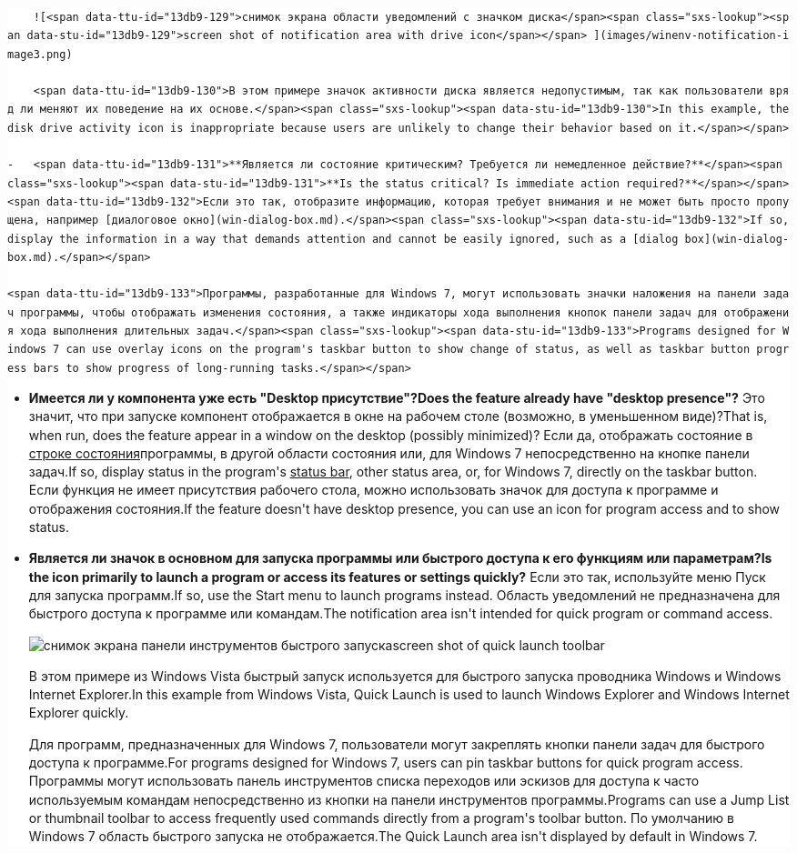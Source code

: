         ![<span data-ttu-id="13db9-129">снимок экрана области уведомлений с значком диска</span><span class="sxs-lookup"><span data-stu-id="13db9-129">screen shot of notification area with drive icon</span></span> ](images/winenv-notification-image3.png)

        <span data-ttu-id="13db9-130">В этом примере значок активности диска является недопустимым, так как пользователи вряд ли меняют их поведение на их основе.</span><span class="sxs-lookup"><span data-stu-id="13db9-130">In this example, the disk drive activity icon is inappropriate because users are unlikely to change their behavior based on it.</span></span>

    -   <span data-ttu-id="13db9-131">**Является ли состояние критическим? Требуется ли немедленное действие?**</span><span class="sxs-lookup"><span data-stu-id="13db9-131">**Is the status critical? Is immediate action required?**</span></span> <span data-ttu-id="13db9-132">Если это так, отобразите информацию, которая требует внимания и не может быть просто пропущена, например [диалоговое окно](win-dialog-box.md).</span><span class="sxs-lookup"><span data-stu-id="13db9-132">If so, display the information in a way that demands attention and cannot be easily ignored, such as a [dialog box](win-dialog-box.md).</span></span>

    <span data-ttu-id="13db9-133">Программы, разработанные для Windows 7, могут использовать значки наложения на панели задач программы, чтобы отображать изменения состояния, а также индикаторы хода выполнения кнопок панели задач для отображения хода выполнения длительных задач.</span><span class="sxs-lookup"><span data-stu-id="13db9-133">Programs designed for Windows 7 can use overlay icons on the program's taskbar button to show change of status, as well as taskbar button progress bars to show progress of long-running tasks.</span></span>

-   <span data-ttu-id="13db9-134">**Имеется ли у компонента уже есть "Desktop присутствие"?**</span><span class="sxs-lookup"><span data-stu-id="13db9-134">**Does the feature already have "desktop presence"?**</span></span> <span data-ttu-id="13db9-135">Это значит, что при запуске компонент отображается в окне на рабочем столе (возможно, в уменьшенном виде)?</span><span class="sxs-lookup"><span data-stu-id="13db9-135">That is, when run, does the feature appear in a window on the desktop (possibly minimized)?</span></span> <span data-ttu-id="13db9-136">Если да, отображать состояние в [строке состояния](ctrl-status-bars.md)программы, в другой области состояния или, для Windows 7 непосредственно на кнопке панели задач.</span><span class="sxs-lookup"><span data-stu-id="13db9-136">If so, display status in the program's [status bar](ctrl-status-bars.md), other status area, or, for Windows 7, directly on the taskbar button.</span></span> <span data-ttu-id="13db9-137">Если функция не имеет присутствия рабочего стола, можно использовать значок для доступа к программе и отображения состояния.</span><span class="sxs-lookup"><span data-stu-id="13db9-137">If the feature doesn't have desktop presence, you can use an icon for program access and to show status.</span></span>
-   <span data-ttu-id="13db9-138">**Является ли значок в основном для запуска программы или быстрого доступа к его функциям или параметрам?**</span><span class="sxs-lookup"><span data-stu-id="13db9-138">**Is the icon primarily to launch a program or access its features or settings quickly?**</span></span> <span data-ttu-id="13db9-139">Если это так, используйте меню Пуск для запуска программ.</span><span class="sxs-lookup"><span data-stu-id="13db9-139">If so, use the Start menu to launch programs instead.</span></span> <span data-ttu-id="13db9-140">Область уведомлений не предназначена для быстрого доступа к программе или командам.</span><span class="sxs-lookup"><span data-stu-id="13db9-140">The notification area isn't intended for quick program or command access.</span></span>

    ![<span data-ttu-id="13db9-141">снимок экрана панели инструментов быстрого запуска</span><span class="sxs-lookup"><span data-stu-id="13db9-141">screen shot of quick launch toolbar</span></span> ](images/winenv-notification-image4.png)

    <span data-ttu-id="13db9-142">В этом примере из Windows Vista быстрый запуск используется для быстрого запуска проводника Windows и Windows Internet Explorer.</span><span class="sxs-lookup"><span data-stu-id="13db9-142">In this example from Windows Vista, Quick Launch is used to launch Windows Explorer and Windows Internet Explorer quickly.</span></span>

    <span data-ttu-id="13db9-143">Для программ, предназначенных для Windows 7, пользователи могут закреплять кнопки панели задач для быстрого доступа к программе.</span><span class="sxs-lookup"><span data-stu-id="13db9-143">For programs designed for Windows 7, users can pin taskbar buttons for quick program access.</span></span> <span data-ttu-id="13db9-144">Программы могут использовать панель инструментов списка переходов или эскизов для доступа к часто используемым командам непосредственно из кнопки на панели инструментов программы.</span><span class="sxs-lookup"><span data-stu-id="13db9-144">Programs can use a Jump List or thumbnail toolbar to access frequently used commands directly from a program's toolbar button.</span></span> <span data-ttu-id="13db9-145">По умолчанию в Windows 7 область быстрого запуска не отображается.</span><span class="sxs-lookup"><span data-stu-id="13db9-145">The Quick Launch area isn't displayed by default in Windows 7.</span></span>
